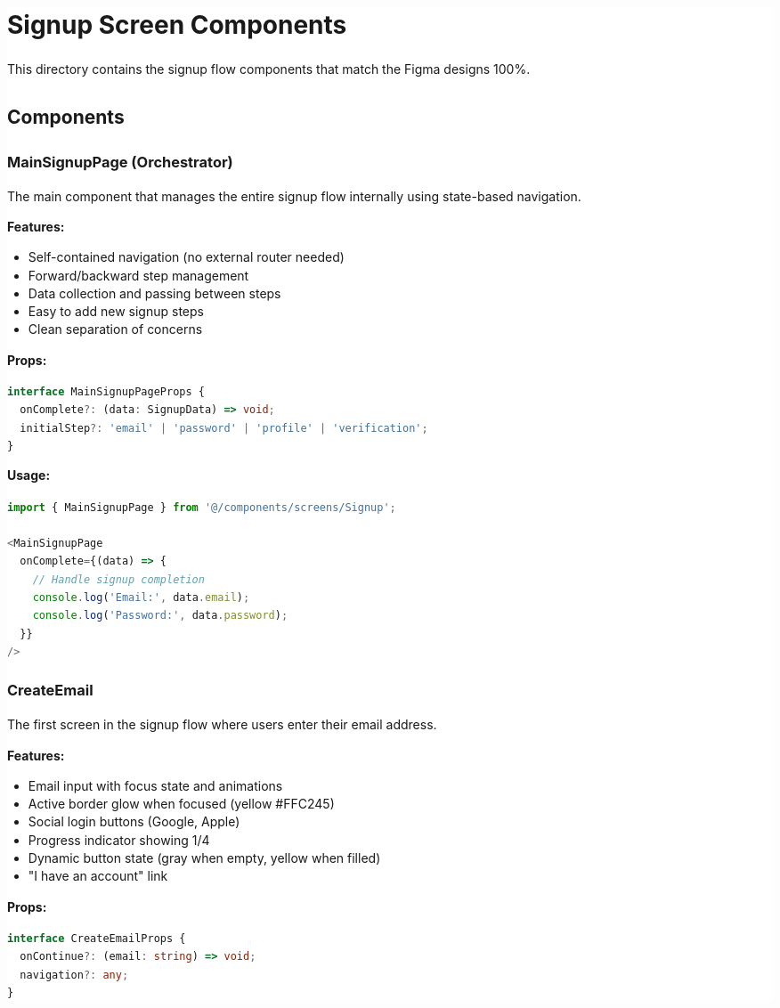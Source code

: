 # Signup Screen Components

This directory contains the signup flow components that match the Figma designs 100%.

## Components

### MainSignupPage (Orchestrator)
The main component that manages the entire signup flow internally using state-based navigation.

**Features:**
- Self-contained navigation (no external router needed)
- Forward/backward step management
- Data collection and passing between steps
- Easy to add new signup steps
- Clean separation of concerns

**Props:**
```typescript
interface MainSignupPageProps {
  onComplete?: (data: SignupData) => void;
  initialStep?: 'email' | 'password' | 'profile' | 'verification';
}
```

**Usage:**
```typescript
import { MainSignupPage } from '@/components/screens/Signup';

<MainSignupPage 
  onComplete={(data) => {
    // Handle signup completion
    console.log('Email:', data.email);
    console.log('Password:', data.password);
  }}
/>
```

### CreateEmail
The first screen in the signup flow where users enter their email address.

**Features:**
- Email input with focus state and animations
- Active border glow when focused (yellow #FFC245)
- Social login buttons (Google, Apple)
- Progress indicator showing 1/4
- Dynamic button state (gray when empty, yellow when filled)
- "I have an account" link

**Props:**
```typescript
interface CreateEmailProps {
  onContinue?: (email: string) => void;
  navigation?: any;
}
```
